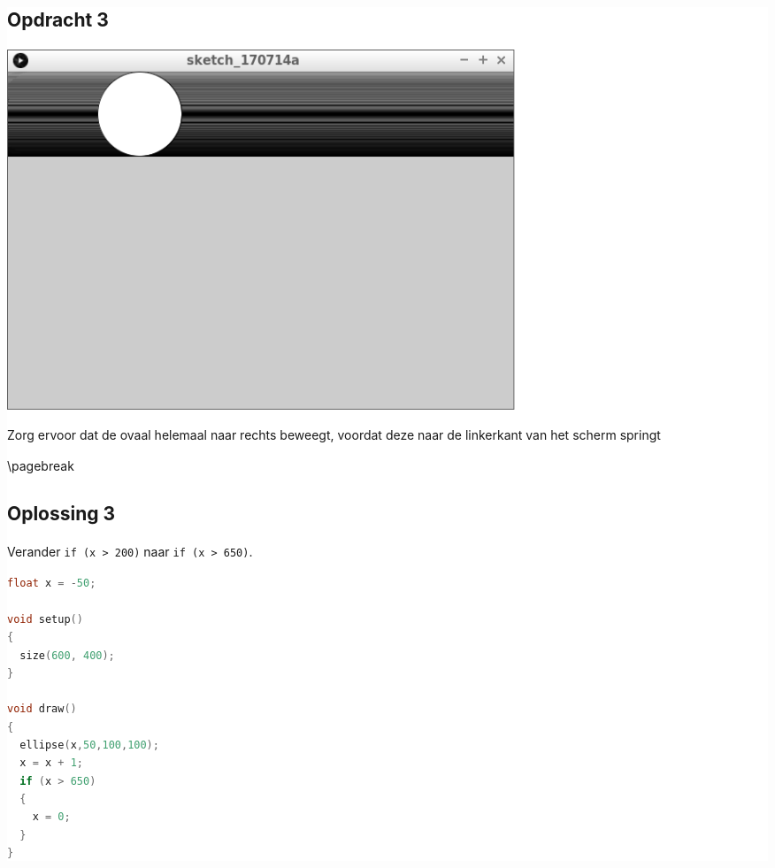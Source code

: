 ## Opdracht 3

![Opdracht 3](BalEeuwigNaarRechts3.png)

Zorg ervoor dat de ovaal helemaal naar rechts beweegt, voordat deze naar de linkerkant van het scherm springt

\pagebreak

## Oplossing 3

Verander `if (x > 200)` naar `if (x > 650)`.

```c++
float x = -50;

void setup()
{
  size(600, 400);
}

void draw()
{
  ellipse(x,50,100,100);
  x = x + 1;
  if (x > 650)
  {
    x = 0;
  }
}
```
